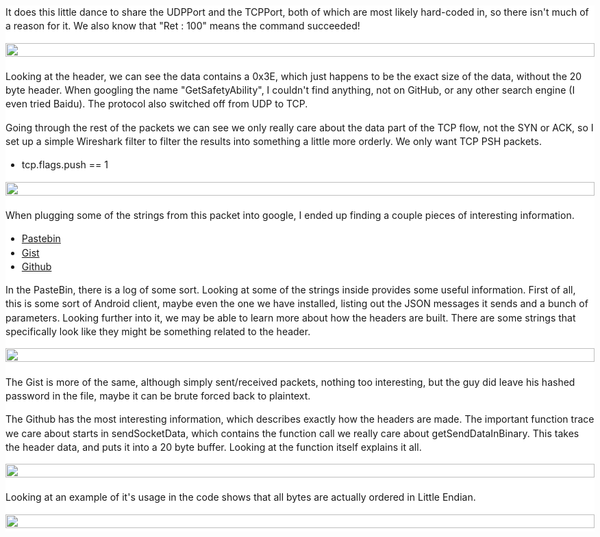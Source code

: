 It does this little dance to share the UDPPort and the TCPPort, both of which are most likely hard-coded in, so there isn't much of a reason for it. We also know that "Ret : 100" means the command succeeded!

<center>
<img src="{{ site.baseimg }}/images/xiongmai/wireshark/4.png" style="width: 100%; height: 100%;">
</center>

Looking at the header, we can see the data contains a 0x3E, which just happens to be the exact size of the data, without the 20 byte header. When googling the name "GetSafetyAbility", I couldn't find anything, not on GitHub, or any other search engine (I even tried Baidu). The protocol also switched off from UDP to TCP.

Going through the rest of the packets we can see we only really care about the data part of the TCP flow, not the SYN or ACK, so I set up  a simple Wireshark filter to filter the results into something a little more orderly. We only want TCP PSH packets.
 * tcp.flags.push == 1

<center>
<img src="{{ site.baseimg }}/images/xiongmai/wireshark/5.png" style="width: 100%; height: 100%;">
</center>

When plugging some of the strings from this packet into google, I ended up finding a couple pieces of interesting information.

 * [Pastebin](https://pastebin.com/D8u5jXNH)
 * [Gist](https://gist.github.com/knight-of-ni/26be98747cef99cd4fe7)
 * [Github](https://github.com/charmyin/IPCTimeLapse/blob/master/videoCapture.c)

 In the PasteBin, there is a log of some sort. Looking at some of the strings inside provides some useful information. First of all, this is some sort of Android client, maybe even the one we have installed, listing out the JSON messages it sends and a bunch of parameters. Looking further into it, we may be able to learn more about how the headers are built. There are some strings that specifically look like they might be something related to the header.

<center>
<img src="{{ site.baseimg }}/images/xiongmai/wireshark/14.png" style="width: 100%; height: 100%;">
</center>

The Gist is more of the same, although simply sent/received packets, nothing too interesting, but the guy did leave his hashed password in the file, maybe it can be brute forced back to plaintext.

The Github has the most interesting information, which describes exactly how the headers are made. The important function trace we care about starts in sendSocketData, which contains the function call we really care about getSendDataInBinary. This takes the header data, and puts it into a 20 byte buffer. Looking at the function itself explains it all.

<center>
<img src="{{ site.baseimg }}/images/xiongmai/wireshark/6.png" style="width: 100%; height: 100%;">
</center>

Looking at an example of it's usage in the code shows that all bytes are actually ordered in Little Endian.

<center>
<img src="{{ site.baseimg }}/images/xiongmai/wireshark/7.png" style="width: 100%; height: 100%;">
</center>
